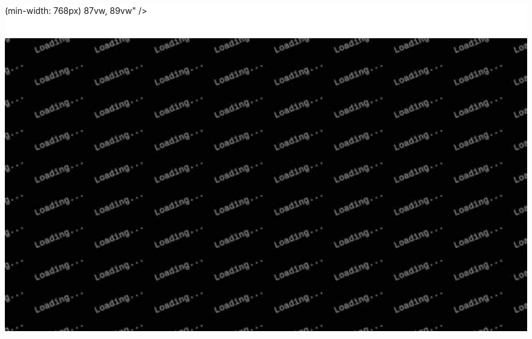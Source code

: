   (min-width: 768px) 87vw,
  89vw" />
</div>

<br>

<div id="container1" class="twentytwenty-container">
 <img width="100%" height="100%" class="lazyload" src="./../images/loading.jpg"
  data-src="./../images/VA21/tv-11100-1090px.jpg"
  data-srcset="./../images/VA21/tv-11100-512px.jpg 512w,
  ./../images/VA21/tv-11100-768px.jpg 768w,
  ./../images/VA21/tv-11100-1090px.jpg 1090w"
  sizes="(min-width: 1218px) 1090px,
  (min-width: 768px) 87vw,
  89vw" />